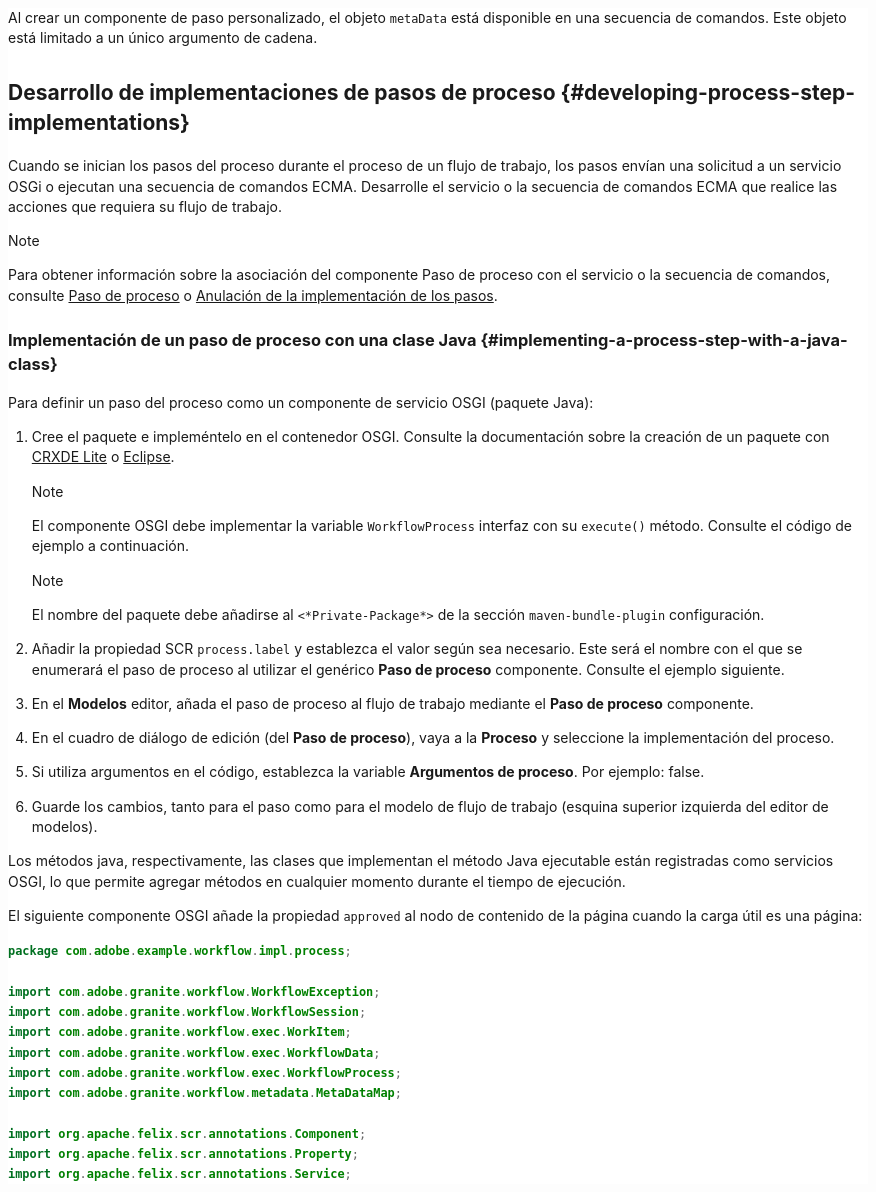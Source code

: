 Al crear un componente de paso personalizado, el objeto `metaData` está disponible en una secuencia de comandos. Este objeto está limitado a un único argumento de cadena.

## Desarrollo de implementaciones de pasos de proceso {#developing-process-step-implementations}

Cuando se inician los pasos del proceso durante el proceso de un flujo de trabajo, los pasos envían una solicitud a un servicio OSGi o ejecutan una secuencia de comandos ECMA. Desarrolle el servicio o la secuencia de comandos ECMA que realice las acciones que requiera su flujo de trabajo.

>[!NOTE]
>
>Para obtener información sobre la asociación del componente Paso de proceso con el servicio o la secuencia de comandos, consulte [Paso de proceso](/help/sites-developing/workflows-step-ref.md#process-step) o [Anulación de la implementación de los pasos](#overriding-the-step-implementation).

### Implementación de un paso de proceso con una clase Java {#implementing-a-process-step-with-a-java-class}

Para definir un paso del proceso como un componente de servicio OSGI (paquete Java):

1. Cree el paquete e impleméntelo en el contenedor OSGI. Consulte la documentación sobre la creación de un paquete con [CRXDE Lite](/help/sites-developing/developing-with-crxde-lite.md) o [Eclipse](/help/sites-developing/howto-projects-eclipse.md).

   >[!NOTE]
   >
   >El componente OSGI debe implementar la variable `WorkflowProcess` interfaz con su `execute()` método. Consulte el código de ejemplo a continuación.

   >[!NOTE]
   >
   >El nombre del paquete debe añadirse al `<*Private-Package*>` de la sección `maven-bundle-plugin` configuración.

1. Añadir la propiedad SCR `process.label`  y establezca el valor según sea necesario. Este será el nombre con el que se enumerará el paso de proceso al utilizar el genérico **Paso de proceso** componente. Consulte el ejemplo siguiente.
1. En el **Modelos** editor, añada el paso de proceso al flujo de trabajo mediante el **Paso de proceso** componente.
1. En el cuadro de diálogo de edición (del **Paso de proceso**), vaya a la **Proceso** y seleccione la implementación del proceso.
1. Si utiliza argumentos en el código, establezca la variable **Argumentos de proceso**. Por ejemplo: false.
1. Guarde los cambios, tanto para el paso como para el modelo de flujo de trabajo (esquina superior izquierda del editor de modelos).

Los métodos java, respectivamente, las clases que implementan el método Java ejecutable están registradas como servicios OSGI, lo que permite agregar métodos en cualquier momento durante el tiempo de ejecución.

El siguiente componente OSGI añade la propiedad `approved` al nodo de contenido de la página cuando la carga útil es una página:

```java
package com.adobe.example.workflow.impl.process;

import com.adobe.granite.workflow.WorkflowException;
import com.adobe.granite.workflow.WorkflowSession;
import com.adobe.granite.workflow.exec.WorkItem;
import com.adobe.granite.workflow.exec.WorkflowData;
import com.adobe.granite.workflow.exec.WorkflowProcess;
import com.adobe.granite.workflow.metadata.MetaDataMap;

import org.apache.felix.scr.annotations.Component;
import org.apache.felix.scr.annotations.Property;
import org.apache.felix.scr.annotations.Service;
```